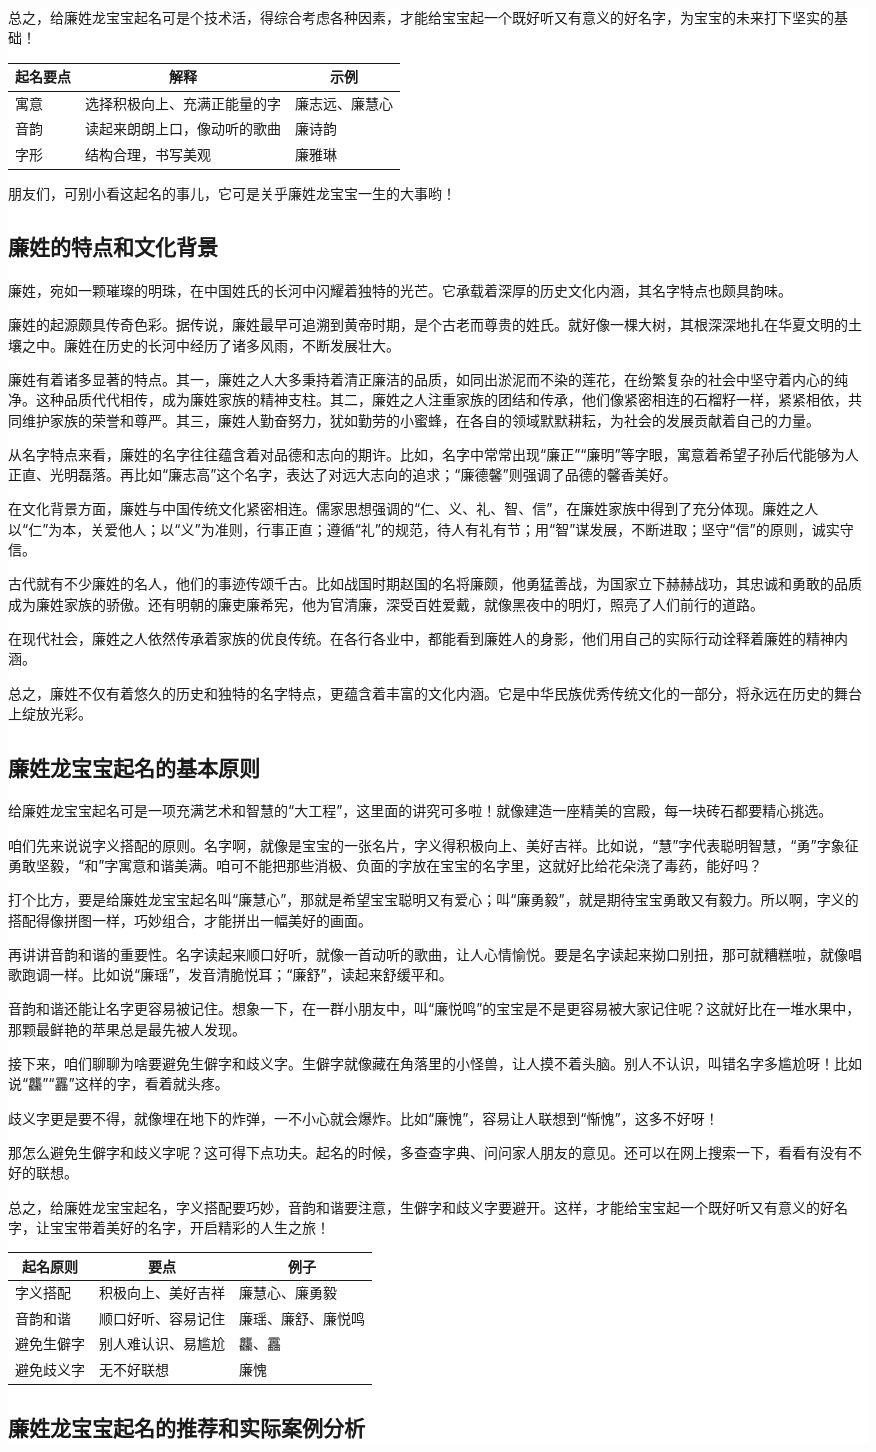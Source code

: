 总之，给廉姓龙宝宝起名可是个技术活，得综合考虑各种因素，才能给宝宝起一个既好听又有意义的好名字，为宝宝的未来打下坚实的基础！

| 起名要点 | 解释 | 示例 |
| ---- | ---- | ---- |
| 寓意 | 选择积极向上、充满正能量的字 | 廉志远、廉慧心 |
| 音韵 | 读起来朗朗上口，像动听的歌曲 | 廉诗韵 |
| 字形 | 结构合理，书写美观 | 廉雅琳 |

朋友们，可别小看这起名的事儿，它可是关乎廉姓龙宝宝一生的大事哟！ 
## 廉姓的特点和文化背景

廉姓，宛如一颗璀璨的明珠，在中国姓氏的长河中闪耀着独特的光芒。它承载着深厚的历史文化内涵，其名字特点也颇具韵味。

廉姓的起源颇具传奇色彩。据传说，廉姓最早可追溯到黄帝时期，是个古老而尊贵的姓氏。就好像一棵大树，其根深深地扎在华夏文明的土壤之中。廉姓在历史的长河中经历了诸多风雨，不断发展壮大。

廉姓有着诸多显著的特点。其一，廉姓之人大多秉持着清正廉洁的品质，如同出淤泥而不染的莲花，在纷繁复杂的社会中坚守着内心的纯净。这种品质代代相传，成为廉姓家族的精神支柱。其二，廉姓之人注重家族的团结和传承，他们像紧密相连的石榴籽一样，紧紧相依，共同维护家族的荣誉和尊严。其三，廉姓人勤奋努力，犹如勤劳的小蜜蜂，在各自的领域默默耕耘，为社会的发展贡献着自己的力量。

从名字特点来看，廉姓的名字往往蕴含着对品德和志向的期许。比如，名字中常常出现“廉正”“廉明”等字眼，寓意着希望子孙后代能够为人正直、光明磊落。再比如“廉志高”这个名字，表达了对远大志向的追求；“廉德馨”则强调了品德的馨香美好。

在文化背景方面，廉姓与中国传统文化紧密相连。儒家思想强调的“仁、义、礼、智、信”，在廉姓家族中得到了充分体现。廉姓之人以“仁”为本，关爱他人；以“义”为准则，行事正直；遵循“礼”的规范，待人有礼有节；用“智”谋发展，不断进取；坚守“信”的原则，诚实守信。

古代就有不少廉姓的名人，他们的事迹传颂千古。比如战国时期赵国的名将廉颇，他勇猛善战，为国家立下赫赫战功，其忠诚和勇敢的品质成为廉姓家族的骄傲。还有明朝的廉吏廉希宪，他为官清廉，深受百姓爱戴，就像黑夜中的明灯，照亮了人们前行的道路。

在现代社会，廉姓之人依然传承着家族的优良传统。在各行各业中，都能看到廉姓人的身影，他们用自己的实际行动诠释着廉姓的精神内涵。

总之，廉姓不仅有着悠久的历史和独特的名字特点，更蕴含着丰富的文化内涵。它是中华民族优秀传统文化的一部分，将永远在历史的舞台上绽放光彩。 
## 廉姓龙宝宝起名的基本原则

给廉姓龙宝宝起名可是一项充满艺术和智慧的“大工程”，这里面的讲究可多啦！就像建造一座精美的宫殿，每一块砖石都要精心挑选。

咱们先来说说字义搭配的原则。名字啊，就像是宝宝的一张名片，字义得积极向上、美好吉祥。比如说，“慧”字代表聪明智慧，“勇”字象征勇敢坚毅，“和”字寓意和谐美满。咱可不能把那些消极、负面的字放在宝宝的名字里，这就好比给花朵浇了毒药，能好吗？

打个比方，要是给廉姓龙宝宝起名叫“廉慧心”，那就是希望宝宝聪明又有爱心；叫“廉勇毅”，就是期待宝宝勇敢又有毅力。所以啊，字义的搭配得像拼图一样，巧妙组合，才能拼出一幅美好的画面。

再讲讲音韵和谐的重要性。名字读起来顺口好听，就像一首动听的歌曲，让人心情愉悦。要是名字读起来拗口别扭，那可就糟糕啦，就像唱歌跑调一样。比如说“廉瑶”，发音清脆悦耳；“廉舒”，读起来舒缓平和。

音韵和谐还能让名字更容易被记住。想象一下，在一群小朋友中，叫“廉悦鸣”的宝宝是不是更容易被大家记住呢？这就好比在一堆水果中，那颗最鲜艳的苹果总是最先被人发现。

接下来，咱们聊聊为啥要避免生僻字和歧义字。生僻字就像藏在角落里的小怪兽，让人摸不着头脑。别人不认识，叫错名字多尴尬呀！比如说“龘”“靐”这样的字，看着就头疼。

歧义字更是要不得，就像埋在地下的炸弹，一不小心就会爆炸。比如“廉愧”，容易让人联想到“惭愧”，这多不好呀！

那怎么避免生僻字和歧义字呢？这可得下点功夫。起名的时候，多查查字典、问问家人朋友的意见。还可以在网上搜索一下，看看有没有不好的联想。

总之，给廉姓龙宝宝起名，字义搭配要巧妙，音韵和谐要注意，生僻字和歧义字要避开。这样，才能给宝宝起一个既好听又有意义的好名字，让宝宝带着美好的名字，开启精彩的人生之旅！

|起名原则|要点|例子|
|----|----|----|
|字义搭配|积极向上、美好吉祥|廉慧心、廉勇毅|
|音韵和谐|顺口好听、容易记住|廉瑶、廉舒、廉悦鸣|
|避免生僻字|别人难认识、易尴尬|龘、靐|
|避免歧义字|无不好联想|廉愧|
## 廉姓龙宝宝起名的推荐和实际案例分析
